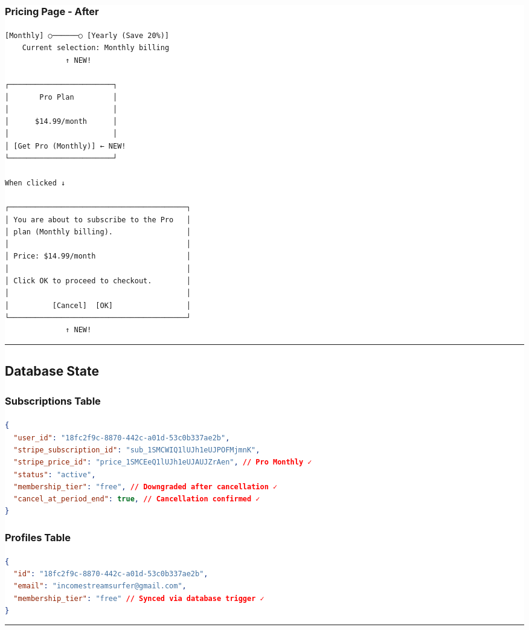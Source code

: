 ### Pricing Page - After
```
[Monthly] ○──────○ [Yearly (Save 20%)]
    Current selection: Monthly billing
              ↑ NEW!

┌────────────────────────┐
│       Pro Plan         │
│                        │
│      $14.99/month      │
│                        │
│ [Get Pro (Monthly)] ← NEW!
└────────────────────────┘

When clicked ↓

┌─────────────────────────────────────────┐
│ You are about to subscribe to the Pro   │
│ plan (Monthly billing).                 │
│                                         │
│ Price: $14.99/month                     │
│                                         │
│ Click OK to proceed to checkout.        │
│                                         │
│          [Cancel]  [OK]                 │
└─────────────────────────────────────────┘
              ↑ NEW!
```

---

## Database State

### Subscriptions Table
```json
{
  "user_id": "18fc2f9c-8870-442c-a01d-53c0b337ae2b",
  "stripe_subscription_id": "sub_1SMCWIQ1lUJh1eUJPOFMjmnK",
  "stripe_price_id": "price_1SMCEeQ1lUJh1eUJAUJZrAen", // Pro Monthly ✓
  "status": "active",
  "membership_tier": "free", // Downgraded after cancellation ✓
  "cancel_at_period_end": true, // Cancellation confirmed ✓
}
```

### Profiles Table
```json
{
  "id": "18fc2f9c-8870-442c-a01d-53c0b337ae2b",
  "email": "incomestreamsurfer@gmail.com",
  "membership_tier": "free" // Synced via database trigger ✓
}
```

---